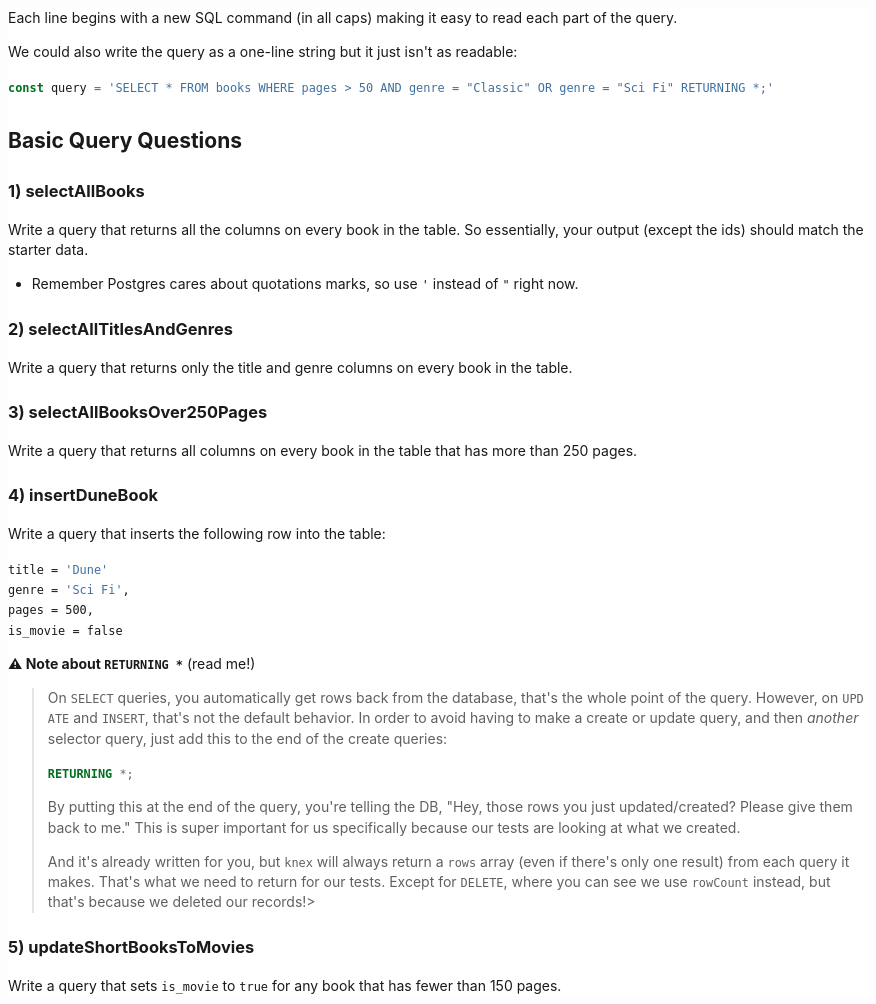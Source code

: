 Each line begins with a new SQL command (in all caps) making it easy to read each part of the query.

We could also write the query as a one-line string but it just isn't as readable:

```js
const query = 'SELECT * FROM books WHERE pages > 50 AND genre = "Classic" OR genre = "Sci Fi" RETURNING *;'
```

## Basic Query Questions

### 1) selectAllBooks
Write a query that returns all the columns on every book in the table. So essentially, your output (except the ids) should match the starter data.

- Remember Postgres cares about quotations marks, so use `'` instead of `"` right now.

### 2) selectAllTitlesAndGenres
Write a query that returns only the title and genre columns on every book in the table.

### 3) selectAllBooksOver250Pages
Write a query that returns all columns on every book in the table that has more than 250 pages.

### 4) insertDuneBook
Write a query that inserts the following row into the table:

```bash
title = 'Dune'
genre = 'Sci Fi',
pages = 500,
is_movie = false
```

**⚠️ Note about `RETURNING *`** (read me!)
> On `SELECT` queries, you automatically get rows back from the database, that's the whole point of the query. However, on `UPDATE` and `INSERT`, that's not the default behavior. In order to avoid having to make a create or update query, and then *another* selector query, just add this to the end of the create queries:
> 
> ```SQL
> RETURNING *;
> ```
> 
> By putting this at the end of the query, you're telling the DB, "Hey, those rows you just updated/created? Please give them back to me." This is super important for us specifically because our tests are looking at what we created.
> 
> And it's already written for you, but `knex` will always return a `rows` array (even if there's only one result) from each query it makes. That's what we need to return for our tests. Except for `DELETE`, where you can see we use `rowCount` instead, but that's because we deleted our records!>

### 5) updateShortBooksToMovies
Write a query that sets `is_movie` to `true` for any book that has fewer than 150 pages.

